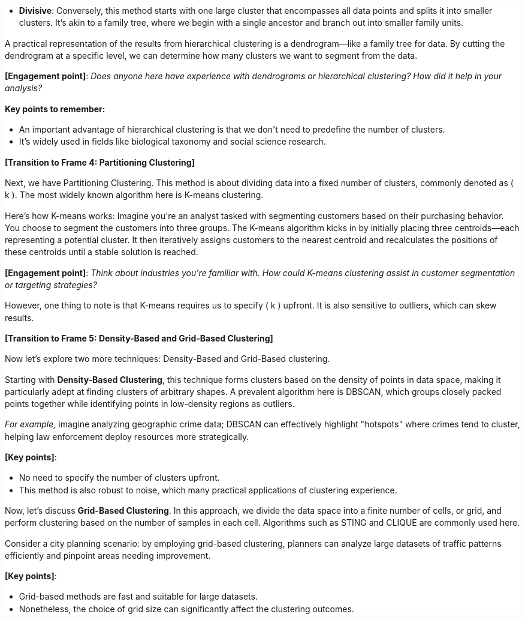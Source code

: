 - **Divisive**: Conversely, this method starts with one large cluster that encompasses all data points and splits it into smaller clusters. It’s akin to a family tree, where we begin with a single ancestor and branch out into smaller family units.

A practical representation of the results from hierarchical clustering is a dendrogram—like a family tree for data. By cutting the dendrogram at a specific level, we can determine how many clusters we want to segment from the data.

**[Engagement point]**: *Does anyone here have experience with dendrograms or hierarchical clustering? How did it help in your analysis?*

**Key points to remember:**
- An important advantage of hierarchical clustering is that we don't need to predefine the number of clusters.
- It’s widely used in fields like biological taxonomy and social science research.

**[Transition to Frame 4: Partitioning Clustering]**

Next, we have Partitioning Clustering. This method is about dividing data into a fixed number of clusters, commonly denoted as \( k \). The most widely known algorithm here is K-means clustering.

Here’s how K-means works: Imagine you're an analyst tasked with segmenting customers based on their purchasing behavior. You choose to segment the customers into three groups. The K-means algorithm kicks in by initially placing three centroids—each representing a potential cluster. It then iteratively assigns customers to the nearest centroid and recalculates the positions of these centroids until a stable solution is reached.

**[Engagement point]**: *Think about industries you're familiar with. How could K-means clustering assist in customer segmentation or targeting strategies?*

However, one thing to note is that K-means requires us to specify \( k \) upfront. It is also sensitive to outliers, which can skew results. 

**[Transition to Frame 5: Density-Based and Grid-Based Clustering]**

Now let’s explore two more techniques: Density-Based and Grid-Based clustering. 

Starting with **Density-Based Clustering**, this technique forms clusters based on the density of points in data space, making it particularly adept at finding clusters of arbitrary shapes. A prevalent algorithm here is DBSCAN, which groups closely packed points together while identifying points in low-density regions as outliers. 

*For example,* imagine analyzing geographic crime data; DBSCAN can effectively highlight "hotspots" where crimes tend to cluster, helping law enforcement deploy resources more strategically.

**[Key points]**:
- No need to specify the number of clusters upfront.
- This method is also robust to noise, which many practical applications of clustering experience.

Now, let’s discuss **Grid-Based Clustering**. In this approach, we divide the data space into a finite number of cells, or grid, and perform clustering based on the number of samples in each cell. Algorithms such as STING and CLIQUE are commonly used here.

Consider a city planning scenario: by employing grid-based clustering, planners can analyze large datasets of traffic patterns efficiently and pinpoint areas needing improvement.

**[Key points]**:
- Grid-based methods are fast and suitable for large datasets.
- Nonetheless, the choice of grid size can significantly affect the clustering outcomes.
